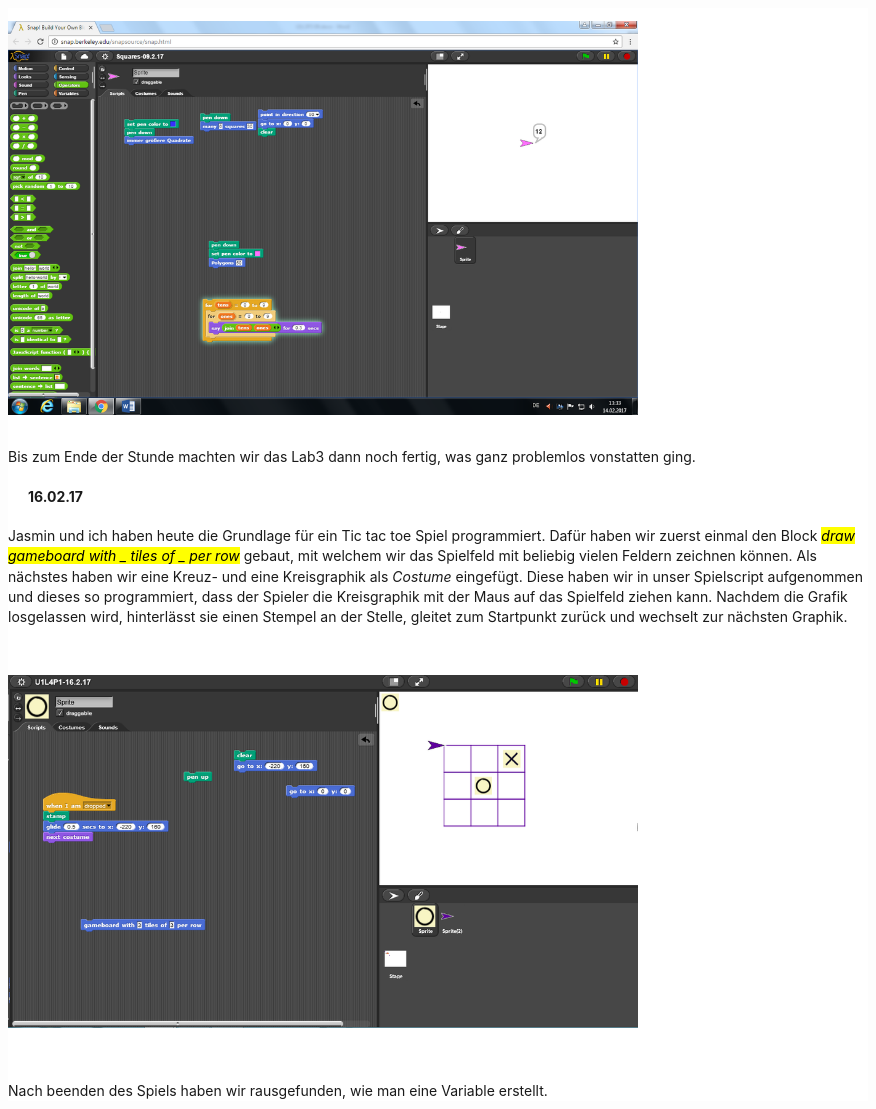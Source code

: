 <p><img src="Bilder BJC/Join_Block.png" alt="Join_Block" style="width:630px;height:420px;border:420;"></p>
Bis zum Ende der Stunde machten wir das Lab3 dann noch fertig, was ganz problemlos vonstatten ging.
<h4>
<p style="text-indent:20px;"><a id="162">16.02.17</a></p>
</h4>
<p>Jasmin und ich haben heute die Grundlage für ein Tic tac toe Spiel programmiert. Dafür haben wir zuerst einmal den Block <mark><i>draw gameboard with _ tiles of _ per row</i></mark> gebaut, mit welchem wir das Spielfeld mit beliebig vielen Feldern zeichnen können.  Als nächstes haben wir eine Kreuz- und eine Kreisgraphik als <i>Costume</i> eingefügt. Diese haben wir in unser Spielscript aufgenommen und dieses so programmiert, dass der Spieler die Kreisgraphik mit der Maus auf das Spielfeld ziehen kann. Nachdem die Grafik losgelassen wird, hinterlässt sie einen Stempel an der Stelle, gleitet zum Startpunkt zurück und wechselt zur nächsten Graphik.<p> <img src="Bilder BJC/Snap.png" alt="Snap" style="width:630px;height:420px;border:420;"></p> Nach beenden des Spiels haben wir rausgefunden, wie man eine Variable erstellt.</p>
